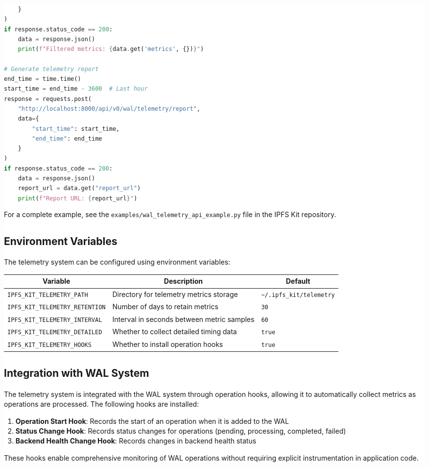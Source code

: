 ```python
    }
)
if response.status_code == 200:
    data = response.json()
    print(f"Filtered metrics: {data.get('metrics', {})}")

# Generate telemetry report
end_time = time.time()
start_time = end_time - 3600  # Last hour
response = requests.post(
    "http://localhost:8000/api/v0/wal/telemetry/report",
    data={
        "start_time": start_time,
        "end_time": end_time
    }
)
if response.status_code == 200:
    data = response.json()
    report_url = data.get("report_url")
    print(f"Report URL: {report_url}")
```

For a complete example, see the `examples/wal_telemetry_api_example.py` file in the IPFS Kit repository.

## Environment Variables

The telemetry system can be configured using environment variables:

| Variable | Description | Default |
|----------|-------------|---------|
| `IPFS_KIT_TELEMETRY_PATH` | Directory for telemetry metrics storage | `~/.ipfs_kit/telemetry` |
| `IPFS_KIT_TELEMETRY_RETENTION` | Number of days to retain metrics | `30` |
| `IPFS_KIT_TELEMETRY_INTERVAL` | Interval in seconds between metric samples | `60` |
| `IPFS_KIT_TELEMETRY_DETAILED` | Whether to collect detailed timing data | `true` |
| `IPFS_KIT_TELEMETRY_HOOKS` | Whether to install operation hooks | `true` |

## Integration with WAL System

The telemetry system is integrated with the WAL system through operation hooks, allowing it to automatically collect metrics as operations are processed. The following hooks are installed:

1. **Operation Start Hook**: Records the start of an operation when it is added to the WAL
2. **Status Change Hook**: Records status changes for operations (pending, processing, completed, failed)
3. **Backend Health Change Hook**: Records changes in backend health status

These hooks enable comprehensive monitoring of WAL operations without requiring explicit instrumentation in application code.
